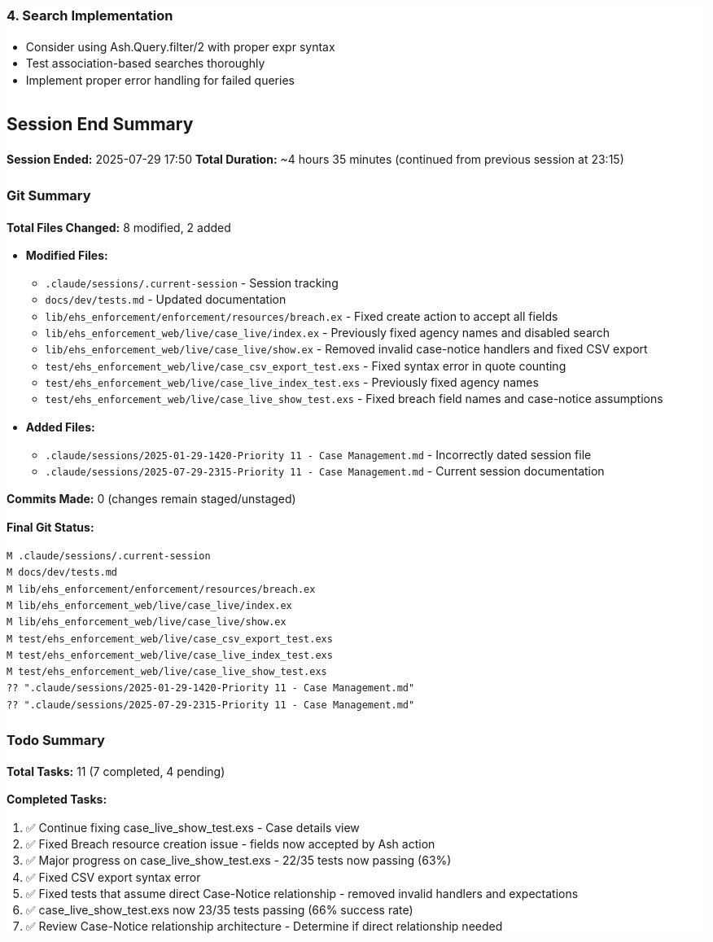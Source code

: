 ### 4. Search Implementation
- Consider using Ash.Query.filter/2 with proper expr syntax
- Test association-based searches thoroughly
- Implement proper error handling for failed queries

## Session End Summary

**Session Ended:** 2025-07-29 17:50
**Total Duration:** ~4 hours 35 minutes (continued from previous session at 23:15)

### Git Summary

**Total Files Changed:** 8 modified, 2 added
- **Modified Files:**
  - `.claude/sessions/.current-session` - Session tracking
  - `docs/dev/tests.md` - Updated documentation
  - `lib/ehs_enforcement/enforcement/resources/breach.ex` - Fixed create action to accept all fields
  - `lib/ehs_enforcement_web/live/case_live/index.ex` - Previously fixed agency names and disabled search
  - `lib/ehs_enforcement_web/live/case_live/show.ex` - Removed invalid case-notice handlers and fixed CSV export
  - `test/ehs_enforcement_web/live/case_csv_export_test.exs` - Fixed syntax error in quote counting
  - `test/ehs_enforcement_web/live/case_live_index_test.exs` - Previously fixed agency names
  - `test/ehs_enforcement_web/live/case_live_show_test.exs` - Fixed breach field names and case-notice assumptions

- **Added Files:**
  - `.claude/sessions/2025-01-29-1420-Priority 11 - Case Management.md` - Incorrectly dated session file
  - `.claude/sessions/2025-07-29-2315-Priority 11 - Case Management.md` - Current session documentation

**Commits Made:** 0 (changes remain staged/unstaged)

**Final Git Status:**
```
M .claude/sessions/.current-session
M docs/dev/tests.md  
M lib/ehs_enforcement/enforcement/resources/breach.ex
M lib/ehs_enforcement_web/live/case_live/index.ex
M lib/ehs_enforcement_web/live/case_live/show.ex
M test/ehs_enforcement_web/live/case_csv_export_test.exs
M test/ehs_enforcement_web/live/case_live_index_test.exs
M test/ehs_enforcement_web/live/case_live_show_test.exs
?? ".claude/sessions/2025-01-29-1420-Priority 11 - Case Management.md"
?? ".claude/sessions/2025-07-29-2315-Priority 11 - Case Management.md"
```

### Todo Summary

**Total Tasks:** 11 (7 completed, 4 pending)

**Completed Tasks:**
1. ✅ Continue fixing case_live_show_test.exs - Case details view
2. ✅ Fixed Breach resource creation issue - fields now accepted by Ash action  
3. ✅ Major progress on case_live_show_test.exs - 22/35 tests now passing (63%)
4. ✅ Fixed CSV export syntax error
5. ✅ Fixed tests that assume direct Case-Notice relationship - removed invalid handlers and expectations
6. ✅ case_live_show_test.exs now 23/35 tests passing (66% success rate)
7. ✅ Review Case-Notice relationship architecture - Determine if direct relationship needed
